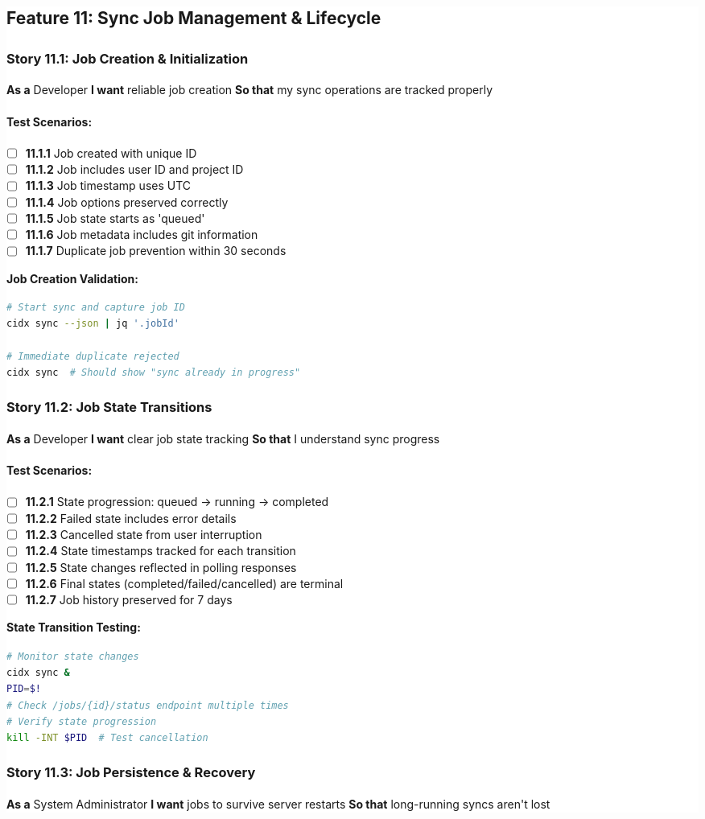 
## Feature 11: Sync Job Management & Lifecycle

### Story 11.1: Job Creation & Initialization
**As a** Developer
**I want** reliable job creation
**So that** my sync operations are tracked properly

#### Test Scenarios:
- [ ] **11.1.1** Job created with unique ID
- [ ] **11.1.2** Job includes user ID and project ID
- [ ] **11.1.3** Job timestamp uses UTC
- [ ] **11.1.4** Job options preserved correctly
- [ ] **11.1.5** Job state starts as 'queued'
- [ ] **11.1.6** Job metadata includes git information
- [ ] **11.1.7** Duplicate job prevention within 30 seconds

**Job Creation Validation:**
```bash
# Start sync and capture job ID
cidx sync --json | jq '.jobId'

# Immediate duplicate rejected
cidx sync  # Should show "sync already in progress"
```

### Story 11.2: Job State Transitions
**As a** Developer
**I want** clear job state tracking
**So that** I understand sync progress

#### Test Scenarios:
- [ ] **11.2.1** State progression: queued → running → completed
- [ ] **11.2.2** Failed state includes error details
- [ ] **11.2.3** Cancelled state from user interruption
- [ ] **11.2.4** State timestamps tracked for each transition
- [ ] **11.2.5** State changes reflected in polling responses
- [ ] **11.2.6** Final states (completed/failed/cancelled) are terminal
- [ ] **11.2.7** Job history preserved for 7 days

**State Transition Testing:**
```bash
# Monitor state changes
cidx sync &
PID=$!
# Check /jobs/{id}/status endpoint multiple times
# Verify state progression
kill -INT $PID  # Test cancellation
```

### Story 11.3: Job Persistence & Recovery
**As a** System Administrator
**I want** jobs to survive server restarts
**So that** long-running syncs aren't lost
